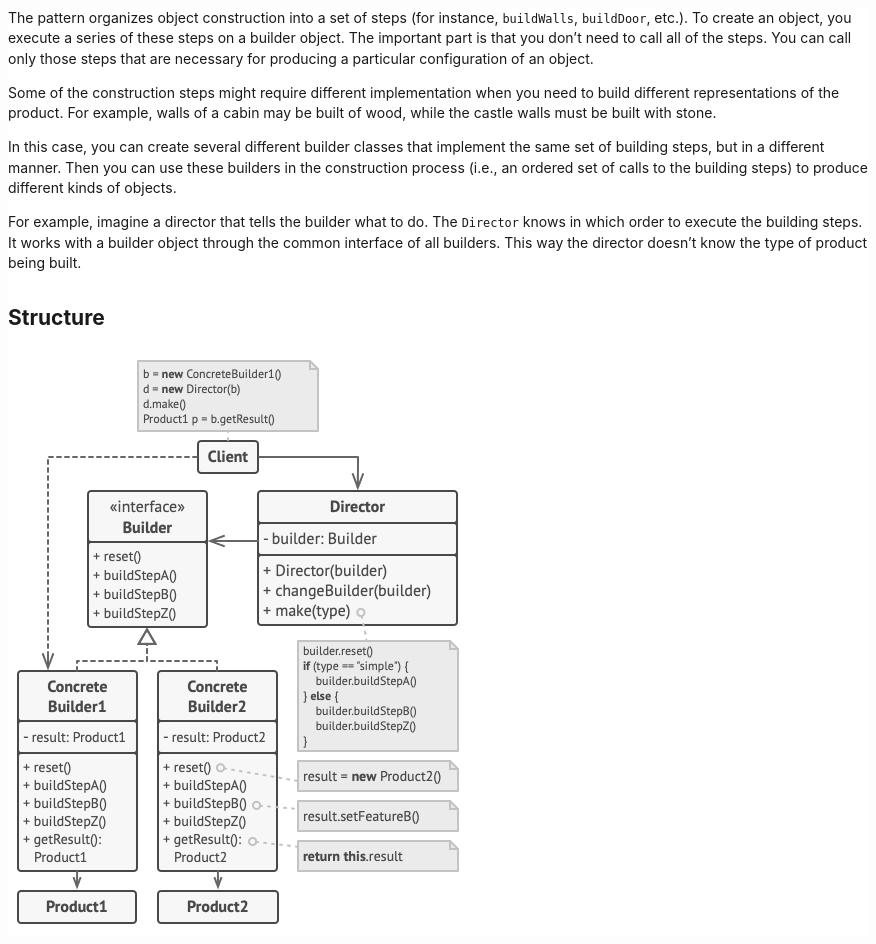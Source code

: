 The pattern organizes object construction into a set of steps (for instance, `buildWalls`, `buildDoor`, etc.). To create
an object, you execute a series of these steps on a builder object. The important part is that you don’t need to call
all of the steps. You can call only those steps that are necessary for producing a particular configuration of an
object.

Some of the construction steps might require different implementation when you need to build different representations
of the product. For example, walls of a cabin may be built of wood, while the castle walls must be built with stone.

In this case, you can create several different builder classes that implement the same set of building steps, but in a
different manner. Then you can use these builders in the construction process (i.e., an ordered set of calls to the
building steps) to produce different kinds of objects.

For example, imagine a director that tells the builder what to do. The `Director` knows in which order to execute the
building steps. It works with a builder object through the common interface of all builders. This way the director
doesn’t know the type of product being built.

## Structure

<img src="src/main/resources/structure.png">
